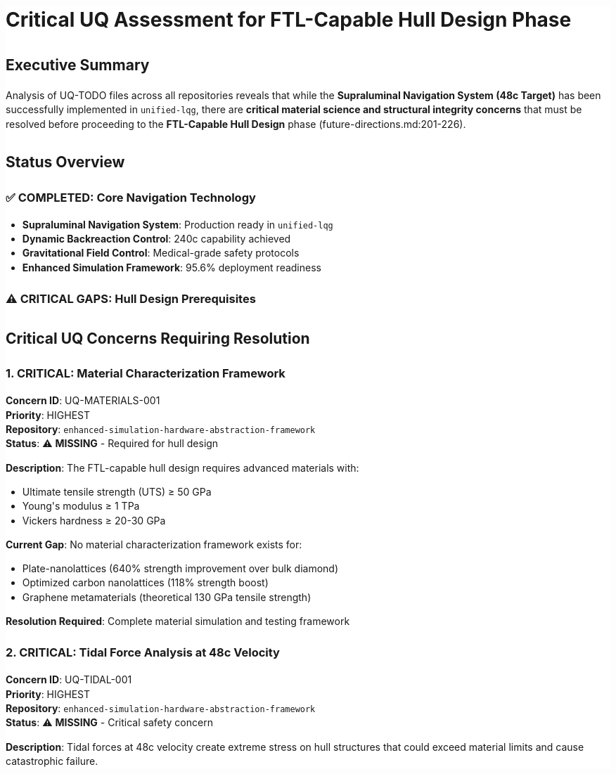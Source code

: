 # Critical UQ Assessment for FTL-Capable Hull Design Phase

## Executive Summary

Analysis of UQ-TODO files across all repositories reveals that while the **Supraluminal Navigation System (48c Target)** has been successfully implemented in `unified-lqg`, there are **critical material science and structural integrity concerns** that must be resolved before proceeding to the **FTL-Capable Hull Design** phase (future-directions.md:201-226).

## Status Overview

### ✅ COMPLETED: Core Navigation Technology
- **Supraluminal Navigation System**: Production ready in `unified-lqg`
- **Dynamic Backreaction Control**: 240c capability achieved
- **Gravitational Field Control**: Medical-grade safety protocols
- **Enhanced Simulation Framework**: 95.6% deployment readiness

### ⚠️ CRITICAL GAPS: Hull Design Prerequisites

## Critical UQ Concerns Requiring Resolution

### 1. **CRITICAL**: Material Characterization Framework
**Concern ID**: UQ-MATERIALS-001  
**Priority**: HIGHEST  
**Repository**: `enhanced-simulation-hardware-abstraction-framework`  
**Status**: ⚠️ **MISSING** - Required for hull design

**Description**: 
The FTL-capable hull design requires advanced materials with:
- Ultimate tensile strength (UTS) ≥ 50 GPa
- Young's modulus ≥ 1 TPa  
- Vickers hardness ≥ 20-30 GPa

**Current Gap**: No material characterization framework exists for:
- Plate-nanolattices (640% strength improvement over bulk diamond)
- Optimized carbon nanolattices (118% strength boost)
- Graphene metamaterials (theoretical 130 GPa tensile strength)

**Resolution Required**: Complete material simulation and testing framework

### 2. **CRITICAL**: Tidal Force Analysis at 48c Velocity
**Concern ID**: UQ-TIDAL-001  
**Priority**: HIGHEST  
**Repository**: `enhanced-simulation-hardware-abstraction-framework`  
**Status**: ⚠️ **MISSING** - Critical safety concern

**Description**: 
Tidal forces at 48c velocity create extreme stress on hull structures that could exceed material limits and cause catastrophic failure.
